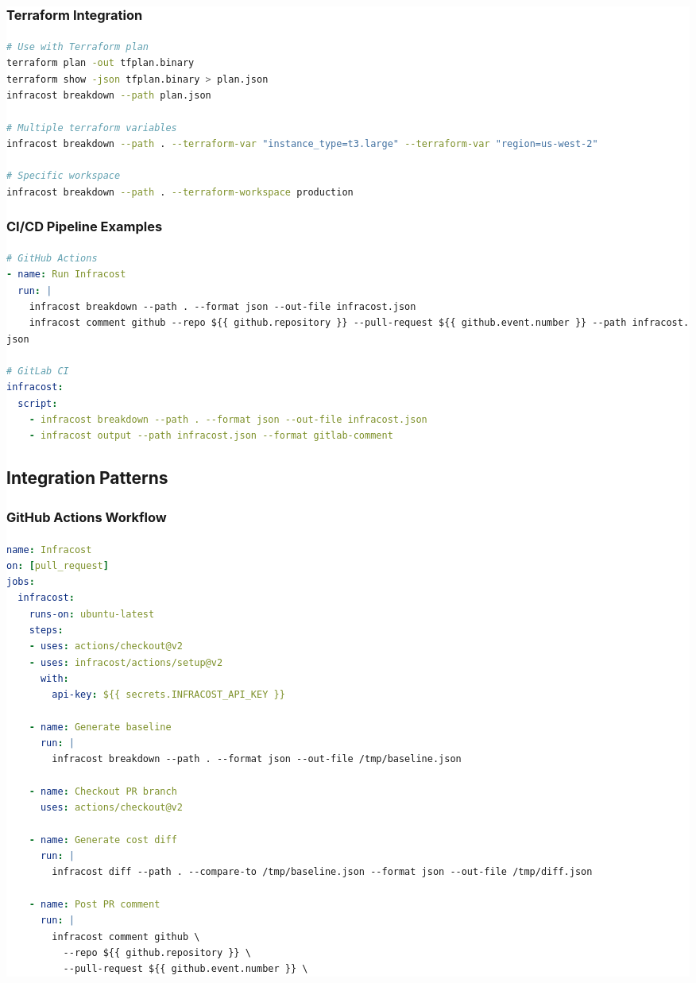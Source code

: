 ### Terraform Integration
```bash
# Use with Terraform plan
terraform plan -out tfplan.binary
terraform show -json tfplan.binary > plan.json
infracost breakdown --path plan.json

# Multiple terraform variables
infracost breakdown --path . --terraform-var "instance_type=t3.large" --terraform-var "region=us-west-2"

# Specific workspace
infracost breakdown --path . --terraform-workspace production
```

### CI/CD Pipeline Examples
```yaml
# GitHub Actions
- name: Run Infracost
  run: |
    infracost breakdown --path . --format json --out-file infracost.json
    infracost comment github --repo ${{ github.repository }} --pull-request ${{ github.event.number }} --path infracost.json

# GitLab CI
infracost:
  script:
    - infracost breakdown --path . --format json --out-file infracost.json
    - infracost output --path infracost.json --format gitlab-comment
```

## Integration Patterns

### GitHub Actions Workflow
```yaml
name: Infracost
on: [pull_request]
jobs:
  infracost:
    runs-on: ubuntu-latest
    steps:
    - uses: actions/checkout@v2
    - uses: infracost/actions/setup@v2
      with:
        api-key: ${{ secrets.INFRACOST_API_KEY }}
    
    - name: Generate baseline
      run: |
        infracost breakdown --path . --format json --out-file /tmp/baseline.json
        
    - name: Checkout PR branch
      uses: actions/checkout@v2
      
    - name: Generate cost diff
      run: |
        infracost diff --path . --compare-to /tmp/baseline.json --format json --out-file /tmp/diff.json
        
    - name: Post PR comment
      run: |
        infracost comment github \
          --repo ${{ github.repository }} \
          --pull-request ${{ github.event.number }} \
```